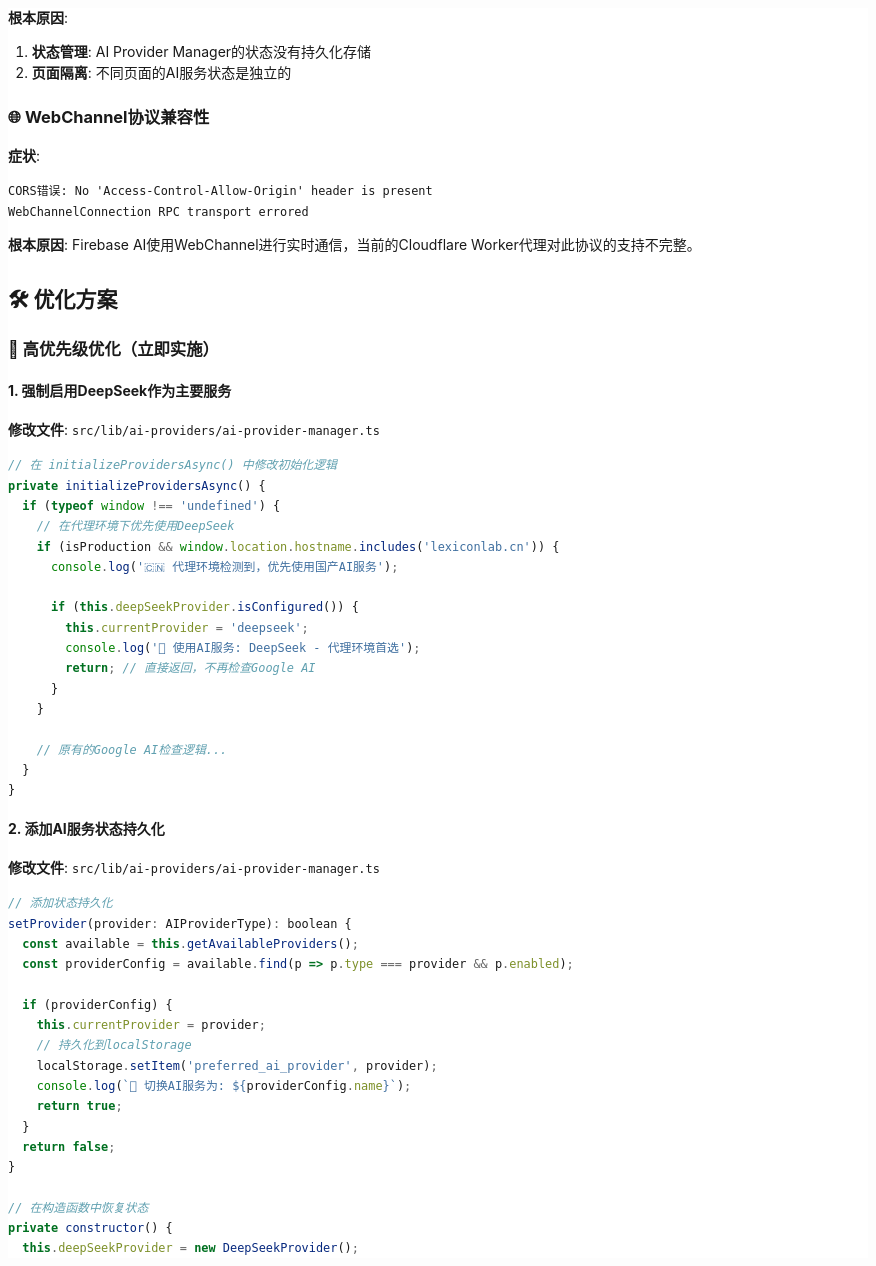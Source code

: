 **根本原因**:
1. **状态管理**: AI Provider Manager的状态没有持久化存储
2. **页面隔离**: 不同页面的AI服务状态是独立的

### 🌐 WebChannel协议兼容性

**症状**:
```
CORS错误: No 'Access-Control-Allow-Origin' header is present
WebChannelConnection RPC transport errored
```

**根本原因**:
Firebase AI使用WebChannel进行实时通信，当前的Cloudflare Worker代理对此协议的支持不完整。

## 🛠️ 优化方案

### 🎯 高优先级优化（立即实施）

#### 1. 强制启用DeepSeek作为主要服务

**修改文件**: `src/lib/ai-providers/ai-provider-manager.ts`

```javascript
// 在 initializeProvidersAsync() 中修改初始化逻辑
private initializeProvidersAsync() {
  if (typeof window !== 'undefined') {
    // 在代理环境下优先使用DeepSeek
    if (isProduction && window.location.hostname.includes('lexiconlab.cn')) {
      console.log('🇨🇳 代理环境检测到，优先使用国产AI服务');
      
      if (this.deepSeekProvider.isConfigured()) {
        this.currentProvider = 'deepseek';
        console.log('🎯 使用AI服务: DeepSeek - 代理环境首选');
        return; // 直接返回，不再检查Google AI
      }
    }
    
    // 原有的Google AI检查逻辑...
  }
}
```

#### 2. 添加AI服务状态持久化

**修改文件**: `src/lib/ai-providers/ai-provider-manager.ts`

```javascript
// 添加状态持久化
setProvider(provider: AIProviderType): boolean {
  const available = this.getAvailableProviders();
  const providerConfig = available.find(p => p.type === provider && p.enabled);
  
  if (providerConfig) {
    this.currentProvider = provider;
    // 持久化到localStorage
    localStorage.setItem('preferred_ai_provider', provider);
    console.log(`🔄 切换AI服务为: ${providerConfig.name}`);
    return true;
  }
  return false;
}

// 在构造函数中恢复状态
private constructor() {
  this.deepSeekProvider = new DeepSeekProvider();
```